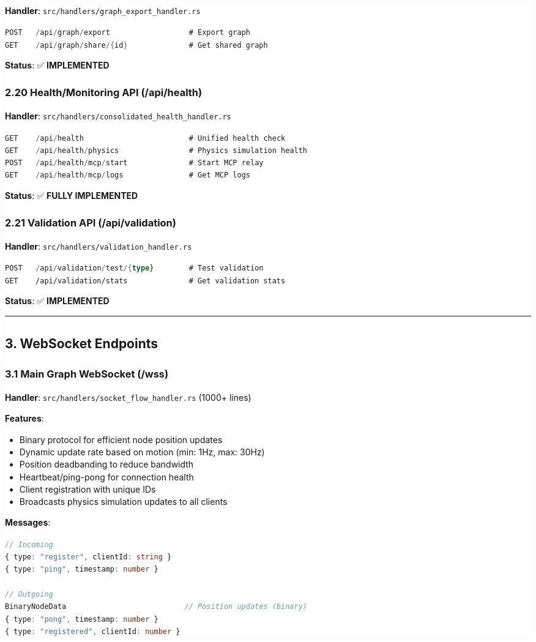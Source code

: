 **Handler**: `src/handlers/graph_export_handler.rs`

```rust
POST   /api/graph/export                  # Export graph
GET    /api/graph/share/{id}              # Get shared graph
```

**Status**: ✅ **IMPLEMENTED**

### 2.20 Health/Monitoring API (/api/health)

**Handler**: `src/handlers/consolidated_health_handler.rs`

```rust
GET    /api/health                        # Unified health check
GET    /api/health/physics                # Physics simulation health
POST   /api/health/mcp/start              # Start MCP relay
GET    /api/health/mcp/logs               # Get MCP logs
```

**Status**: ✅ **FULLY IMPLEMENTED**

### 2.21 Validation API (/api/validation)

**Handler**: `src/handlers/validation_handler.rs`

```rust
POST   /api/validation/test/{type}        # Test validation
GET    /api/validation/stats              # Get validation stats
```

**Status**: ✅ **IMPLEMENTED**

---

## 3. WebSocket Endpoints

### 3.1 Main Graph WebSocket (/wss)

**Handler**: `src/handlers/socket_flow_handler.rs` (1000+ lines)

**Features**:
- Binary protocol for efficient node position updates
- Dynamic update rate based on motion (min: 1Hz, max: 30Hz)
- Position deadbanding to reduce bandwidth
- Heartbeat/ping-pong for connection health
- Client registration with unique IDs
- Broadcasts physics simulation updates to all clients

**Messages**:
```typescript
// Incoming
{ type: "register", clientId: string }
{ type: "ping", timestamp: number }

// Outgoing
BinaryNodeData                           // Position updates (binary)
{ type: "pong", timestamp: number }
{ type: "registered", clientId: number }
```
